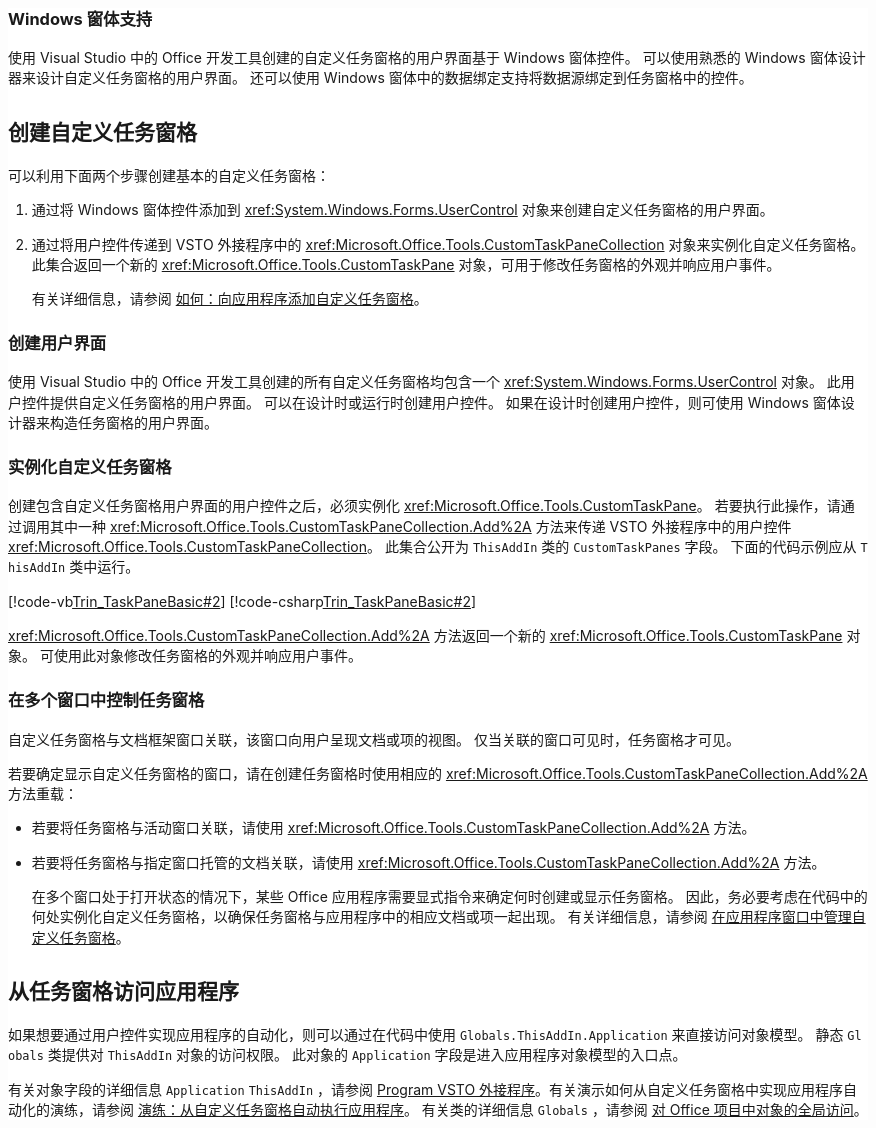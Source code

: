 ### <a name="windows-forms-support"></a>Windows 窗体支持
 使用 Visual Studio 中的 Office 开发工具创建的自定义任务窗格的用户界面基于 Windows 窗体控件。 可以使用熟悉的 Windows 窗体设计器来设计自定义任务窗格的用户界面。 还可以使用 Windows 窗体中的数据绑定支持将数据源绑定到任务窗格中的控件。

## <a name="create-a-custom-task-pane"></a>创建自定义任务窗格
 可以利用下面两个步骤创建基本的自定义任务窗格：

1. 通过将 Windows 窗体控件添加到 <xref:System.Windows.Forms.UserControl> 对象来创建自定义任务窗格的用户界面。

2. 通过将用户控件传递到 VSTO 外接程序中的 <xref:Microsoft.Office.Tools.CustomTaskPaneCollection> 对象来实例化自定义任务窗格。 此集合返回一个新的 <xref:Microsoft.Office.Tools.CustomTaskPane> 对象，可用于修改任务窗格的外观并响应用户事件。

   有关详细信息，请参阅 [如何：向应用程序添加自定义任务窗格](../vsto/how-to-add-a-custom-task-pane-to-an-application.md)。

### <a name="create-the-user-interface"></a>创建用户界面
 使用 Visual Studio 中的 Office 开发工具创建的所有自定义任务窗格均包含一个 <xref:System.Windows.Forms.UserControl> 对象。 此用户控件提供自定义任务窗格的用户界面。 可以在设计时或运行时创建用户控件。 如果在设计时创建用户控件，则可使用 Windows 窗体设计器来构造任务窗格的用户界面。

### <a name="instantiate-the-custom-task-pane"></a>实例化自定义任务窗格
 创建包含自定义任务窗格用户界面的用户控件之后，必须实例化 <xref:Microsoft.Office.Tools.CustomTaskPane>。 若要执行此操作，请通过调用其中一种 <xref:Microsoft.Office.Tools.CustomTaskPaneCollection.Add%2A> 方法来传递 VSTO 外接程序中的用户控件 <xref:Microsoft.Office.Tools.CustomTaskPaneCollection>。 此集合公开为 `ThisAddIn` 类的 `CustomTaskPanes` 字段。 下面的代码示例应从 `ThisAddIn` 类中运行。

 [!code-vb[Trin_TaskPaneBasic#2](../vsto/codesnippet/VisualBasic/Trin_TaskPaneBasic/ThisAddIn.vb#2)]
 [!code-csharp[Trin_TaskPaneBasic#2](../vsto/codesnippet/CSharp/Trin_TaskPaneBasic/ThisAddIn.cs#2)]

 <xref:Microsoft.Office.Tools.CustomTaskPaneCollection.Add%2A> 方法返回一个新的 <xref:Microsoft.Office.Tools.CustomTaskPane> 对象。 可使用此对象修改任务窗格的外观并响应用户事件。

### <a name="control-the-task-pane-in-multiple-windows"></a>在多个窗口中控制任务窗格
 自定义任务窗格与文档框架窗口关联，该窗口向用户呈现文档或项的视图。 仅当关联的窗口可见时，任务窗格才可见。

 若要确定显示自定义任务窗格的窗口，请在创建任务窗格时使用相应的 <xref:Microsoft.Office.Tools.CustomTaskPaneCollection.Add%2A> 方法重载：

- 若要将任务窗格与活动窗口关联，请使用 <xref:Microsoft.Office.Tools.CustomTaskPaneCollection.Add%2A> 方法。

- 若要将任务窗格与指定窗口托管的文档关联，请使用 <xref:Microsoft.Office.Tools.CustomTaskPaneCollection.Add%2A> 方法。

  在多个窗口处于打开状态的情况下，某些 Office 应用程序需要显式指令来确定何时创建或显示任务窗格。 因此，务必要考虑在代码中的何处实例化自定义任务窗格，以确保任务窗格与应用程序中的相应文档或项一起出现。 有关详细信息，请参阅 [在应用程序窗口中管理自定义任务窗格](#Managing)。

## <a name="access-the-application-from-the-task-pane"></a>从任务窗格访问应用程序
 如果想要通过用户控件实现应用程序的自动化，则可以通过在代码中使用 `Globals.ThisAddIn.Application` 来直接访问对象模型。 静态 `Globals` 类提供对 `ThisAddIn` 对象的访问权限。 此对象的 `Application` 字段是进入应用程序对象模型的入口点。

 有关对象字段的详细信息 `Application` `ThisAddIn` ，请参阅 [Program VSTO 外接程序](../vsto/programming-vsto-add-ins.md)。有关演示如何从自定义任务窗格中实现应用程序自动化的演练，请参阅 [演练：从自定义任务窗格自动执行应用程序](../vsto/walkthrough-automating-an-application-from-a-custom-task-pane.md)。 有关类的详细信息 `Globals` ，请参阅 [对 Office 项目中对象的全局访问](../vsto/global-access-to-objects-in-office-projects.md)。
